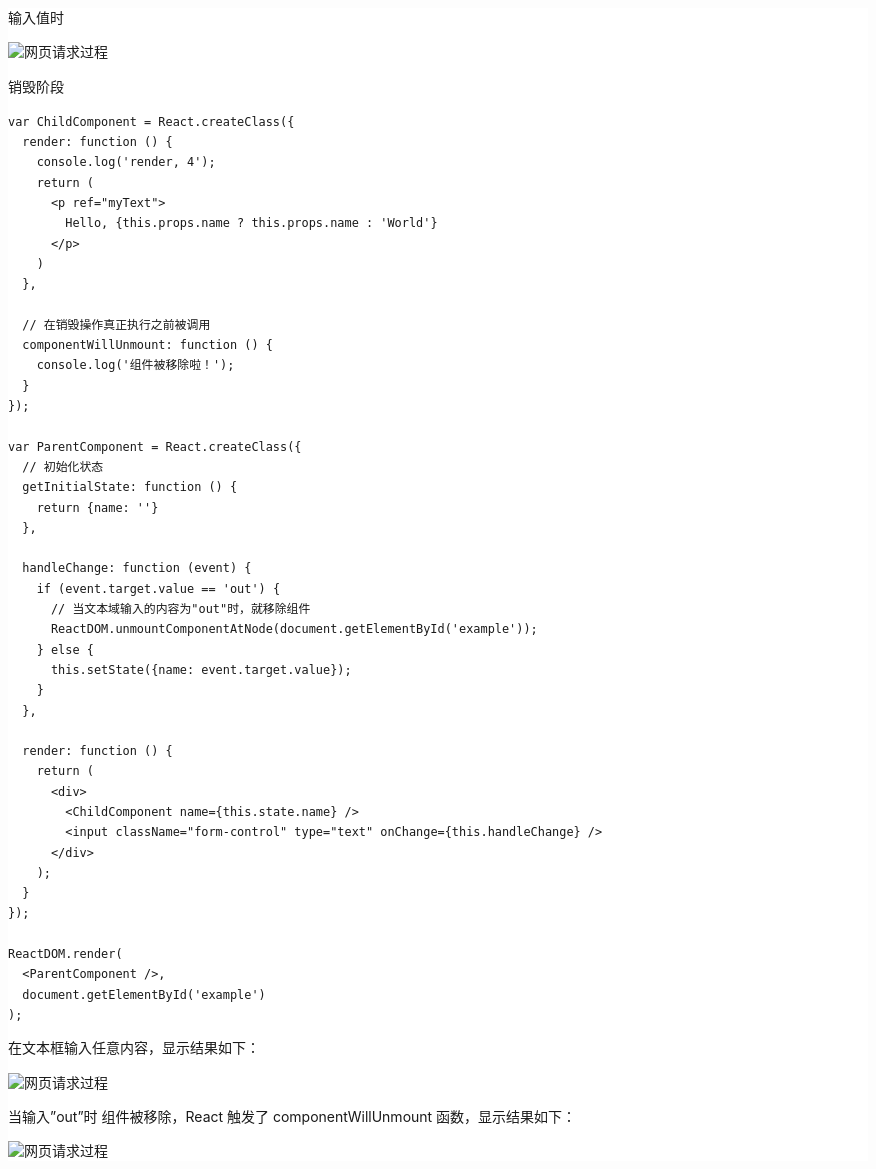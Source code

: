 输入值时

![网页请求过程](https://lilywei739.github.io/img/20170330/20170330-3.png)

销毁阶段

```
var ChildComponent = React.createClass({
  render: function () {
    console.log('render, 4');
    return (
      <p ref="myText">
        Hello, {this.props.name ? this.props.name : 'World'}
      </p>
    )
  },

  // 在销毁操作真正执行之前被调用
  componentWillUnmount: function () {
    console.log('组件被移除啦！');
  }
});

var ParentComponent = React.createClass({
  // 初始化状态
  getInitialState: function () {
    return {name: ''}
  },

  handleChange: function (event) {
    if (event.target.value == 'out') {
      // 当文本域输入的内容为"out"时，就移除组件
      ReactDOM.unmountComponentAtNode(document.getElementById('example'));
    } else {
      this.setState({name: event.target.value});
    }     
  },

  render: function () {
    return (
      <div>
        <ChildComponent name={this.state.name} />
        <input className="form-control" type="text" onChange={this.handleChange} />
      </div>
    );
  }
});

ReactDOM.render(
  <ParentComponent />,
  document.getElementById('example')
);
```


在文本框输入任意内容，显示结果如下：


![网页请求过程](https://lilywei739.github.io/img/20170330/20170330-4.png)

当输入”out”时 组件被移除，React 触发了 componentWillUnmount 函数，显示结果如下：

![网页请求过程](https://lilywei739.github.io/img/20170330/20170330-5.png)
